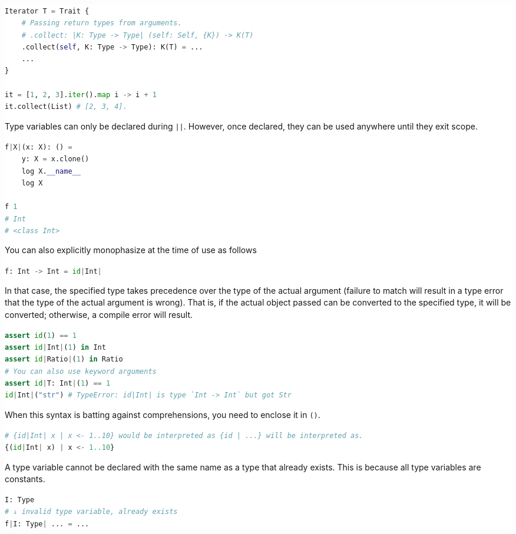 ```python
Iterator T = Trait {
    # Passing return types from arguments.
    # .collect: |K: Type -> Type| (self: Self, {K}) -> K(T)
    .collect(self, K: Type -> Type): K(T) = ...
    ...
}

it = [1, 2, 3].iter().map i -> i + 1
it.collect(List) # [2, 3, 4].
```

Type variables can only be declared during `||`. However, once declared, they can be used anywhere until they exit scope.

```python
f|X|(x: X): () =
    y: X = x.clone()
    log X.__name__
    log X

f 1
# Int
# <class Int>
```

You can also explicitly monophasize at the time of use as follows

```python
f: Int -> Int = id|Int|
```

In that case, the specified type takes precedence over the type of the actual argument (failure to match will result in a type error that the type of the actual argument is wrong).
That is, if the actual object passed can be converted to the specified type, it will be converted; otherwise, a compile error will result.

```python
assert id(1) == 1
assert id|Int|(1) in Int
assert id|Ratio|(1) in Ratio
# You can also use keyword arguments
assert id|T: Int|(1) == 1
id|Int|("str") # TypeError: id|Int| is type `Int -> Int` but got Str
```

When this syntax is batting against comprehensions, you need to enclose it in `()`.

```python
# {id|Int| x | x <- 1..10} would be interpreted as {id | ...} will be interpreted as.
{(id|Int| x) | x <- 1..10}
```

A type variable cannot be declared with the same name as a type that already exists. This is because all type variables are constants.

```python
I: Type
# ↓ invalid type variable, already exists
f|I: Type| ... = ...
```
